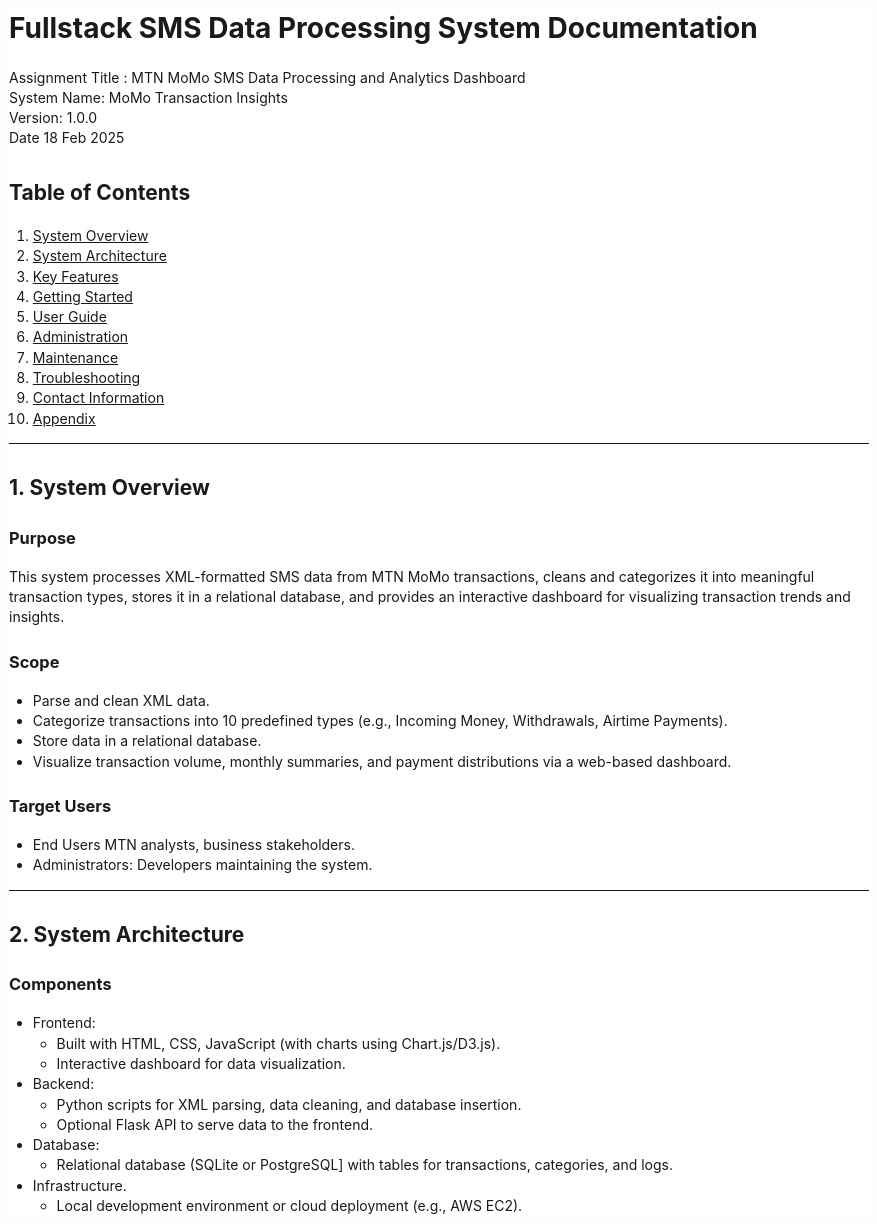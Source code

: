 
 # **Fullstack SMS Data Processing System Documentation** 
Assignment Title : MTN MoMo SMS Data Processing and Analytics Dashboard  
System Name: MoMo Transaction Insights  
Version: 1.0.0  
Date 18 Feb 2025  



 ## Table of Contents
1. [System Overview](#1-system-overview)  
2. [System Architecture](#2-system-architecture)  
3. [Key Features](#3-key-features)  
4. [Getting Started](#4-getting-started)  
5. [User Guide](#5-user-guide)  
6. [Administration](#6-administration)  
7. [Maintenance](#7-maintenance)  
8. [Troubleshooting](#8-troubleshooting)  
9. [Contact Information](#9-contact-information)  
10. [Appendix](#10-appendix)  

---

## 1. System Overview
### Purpose 
This system processes XML-formatted SMS data from MTN MoMo transactions, cleans and categorizes it into meaningful transaction types, stores it in a relational database, and provides an interactive dashboard for visualizing transaction trends and insights.  

### Scope
- Parse and clean XML data.  
- Categorize transactions into 10 predefined types (e.g., Incoming Money, Withdrawals, Airtime Payments).  
- Store data in a relational database.  
- Visualize transaction volume, monthly summaries, and payment distributions via a web-based dashboard.  

### Target Users
- End Users MTN analysts, business stakeholders.  
- Administrators: Developers maintaining the system.  

---

## 2. System Architecture 
### Components
- Frontend:  
  - Built with HTML, CSS, JavaScript (with charts using Chart.js/D3.js).  
  - Interactive dashboard for data visualization.  
- Backend:  
  - Python scripts for XML parsing, data cleaning, and database insertion.  
  - Optional Flask API to serve data to the frontend.  
- Database:  
  - Relational database (SQLite or PostgreSQL] with tables for transactions, categories, and logs.  
- Infrastructure.  
  - Local development environment or cloud deployment (e.g., AWS EC2).  
